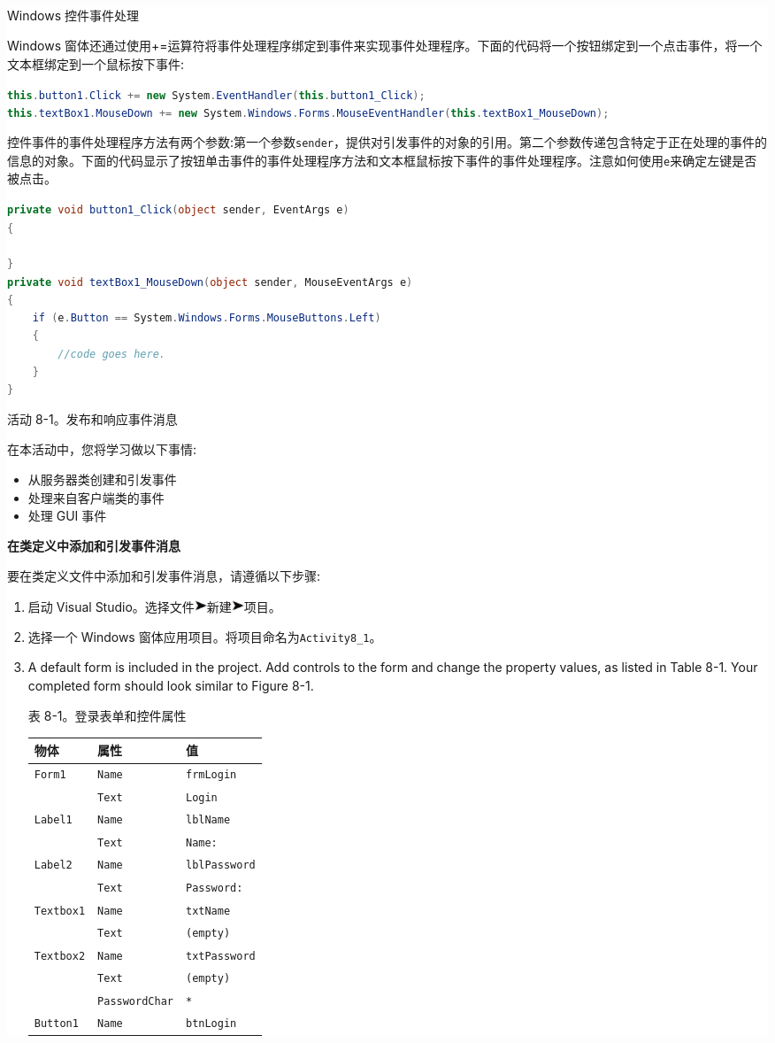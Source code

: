 Windows 控件事件处理

Windows 窗体还通过使用+=运算符将事件处理程序绑定到事件来实现事件处理程序。下面的代码将一个按钮绑定到一个点击事件，将一个文本框绑定到一个鼠标按下事件:

```cs
this.button1.Click += new System.EventHandler(this.button1_Click);
this.textBox1.MouseDown += new System.Windows.Forms.MouseEventHandler(this.textBox1_MouseDown);
```

控件事件的事件处理程序方法有两个参数:第一个参数`sender`，提供对引发事件的对象的引用。第二个参数传递包含特定于正在处理的事件的信息的对象。下面的代码显示了按钮单击事件的事件处理程序方法和文本框鼠标按下事件的事件处理程序。注意如何使用`e`来确定左键是否被点击。

```cs
private void button1_Click(object sender, EventArgs e)
{

}
private void textBox1_MouseDown(object sender, MouseEventArgs e)
{
    if (e.Button == System.Windows.Forms.MouseButtons.Left)
    {
        //code goes here.
    }
}
```

活动 8-1。发布和响应事件消息

在本活动中，您将学习做以下事情:

*   从服务器类创建和引发事件
*   处理来自客户端类的事件
*   处理 GUI 事件

**在类定义中添加和引发事件消息**

要在类定义文件中添加和引发事件消息，请遵循以下步骤:

1.  启动 Visual Studio。选择文件![image](img/arrow.jpg)新建![image](img/arrow.jpg)项目。
2.  选择一个 Windows 窗体应用项目。将项目命名为`Activity8_1`。
3.  A default form is included in the project. Add controls to the form and change the property values, as listed in Table 8-1. Your completed form should look similar to Figure 8-1.

    表 8-1。登录表单和控件属性

    | **物体** | **属性** | **值** |
    | --- | --- | --- |
    | `Form1` | `Name` | `frmLogin` |
    |  | `Text` | `Login` |
    | `Label1` | `Name` | `lblName` |
    |  | `Text` | `Name:` |
    | `Label2` | `Name` | `lblPassword` |
    |  | `Text` | `Password:` |
    | `Textbox1` | `Name` | `txtName` |
    |  | `Text` | `(empty)` |
    | `Textbox2` | `Name` | `txtPassword` |
    |  | `Text` | `(empty)` |
    |  | `PasswordChar` | `*` |
    | `Button1` | `Name` | `btnLogin` |